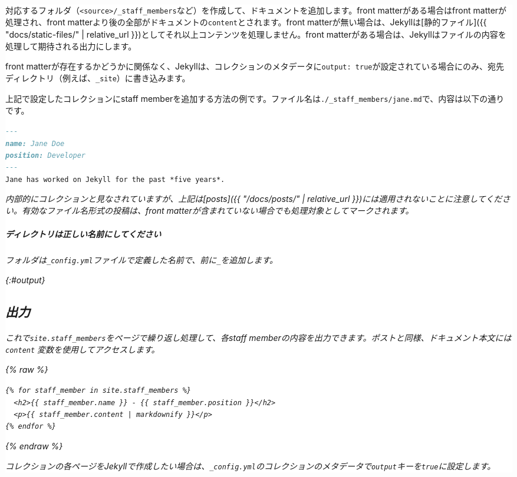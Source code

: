 
対応するフォルダ（`<source>/_staff_members`など）を作成して、ドキュメントを追加します。front matterがある場合はfront matterが処理され、front matterより後の全部がドキュメントの`content`とされます。front matterが無い場合は、Jekyllは[静的ファイル]({{ "docs/static-files/" | relative_url }})としてそれ以上コンテンツを処理しません。front matterがある場合は、Jekyllはファイルの内容を処理して期待される出力にします。



front matterが存在するかどうかに関係なく、Jekyllは、コレクションのメタデータに`output: true`が設定されている場合にのみ、宛先ディレクトリ（例えば、`_site`）に書き込みます。



上記で設定したコレクションにstaff memberを追加する方法の例です。ファイル名は`./_staff_members/jane.md`で、内容は以下の通りです。



```markdown
---
name: Jane Doe
position: Developer
---
Jane has worked on Jekyll for the past *five years*.
```

<em>
内部的にコレクションと見なされていますが、上記は[posts]({{ "/docs/posts/" | relative_url }})には適用されないことに注意してください。有効なファイル名形式の投稿は、front matterが含まれていない場合でも処理対象としてマークされます。
</ em>



<div class="note info">
  <h5>ディレクトリは正しい名前にしてください</h5>
  
  <p>
    フォルダは<code>_config.yml</code>ファイルで定義した名前で、前に<code>_</code>を追加します。
  </p>
  
</div>

{:#output}
## 出力


これで`site.staff_members`をページで繰り返し処理して、各staff memberの内容を出力できます。ポストと同様、ドキュメント本文には`content` 変数を使用してアクセスします。



{% raw %}
```liquid
{% for staff_member in site.staff_members %}
  <h2>{{ staff_member.name }} - {{ staff_member.position }}</h2>
  <p>{{ staff_member.content | markdownify }}</p>
{% endfor %}
```
{% endraw %}

コレクションの各ページをJekyllで作成したい場合は、`_config.yml`のコレクションのメタデータで`output`キーを`true`に設定します。


